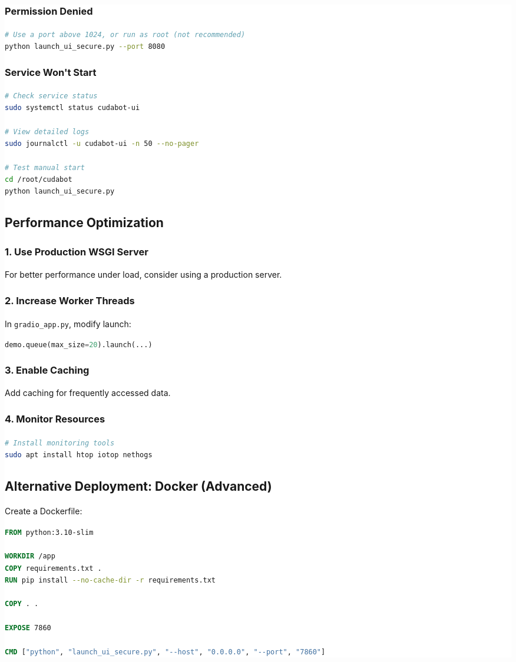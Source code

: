 ### Permission Denied

```bash
# Use a port above 1024, or run as root (not recommended)
python launch_ui_secure.py --port 8080
```

### Service Won't Start

```bash
# Check service status
sudo systemctl status cudabot-ui

# View detailed logs
sudo journalctl -u cudabot-ui -n 50 --no-pager

# Test manual start
cd /root/cudabot
python launch_ui_secure.py
```

## Performance Optimization

### 1. Use Production WSGI Server

For better performance under load, consider using a production server.

### 2. Increase Worker Threads

In `gradio_app.py`, modify launch:
```python
demo.queue(max_size=20).launch(...)
```

### 3. Enable Caching

Add caching for frequently accessed data.

### 4. Monitor Resources

```bash
# Install monitoring tools
sudo apt install htop iotop nethogs
```

## Alternative Deployment: Docker (Advanced)

Create a Dockerfile:
```dockerfile
FROM python:3.10-slim

WORKDIR /app
COPY requirements.txt .
RUN pip install --no-cache-dir -r requirements.txt

COPY . .

EXPOSE 7860

CMD ["python", "launch_ui_secure.py", "--host", "0.0.0.0", "--port", "7860"]
```
